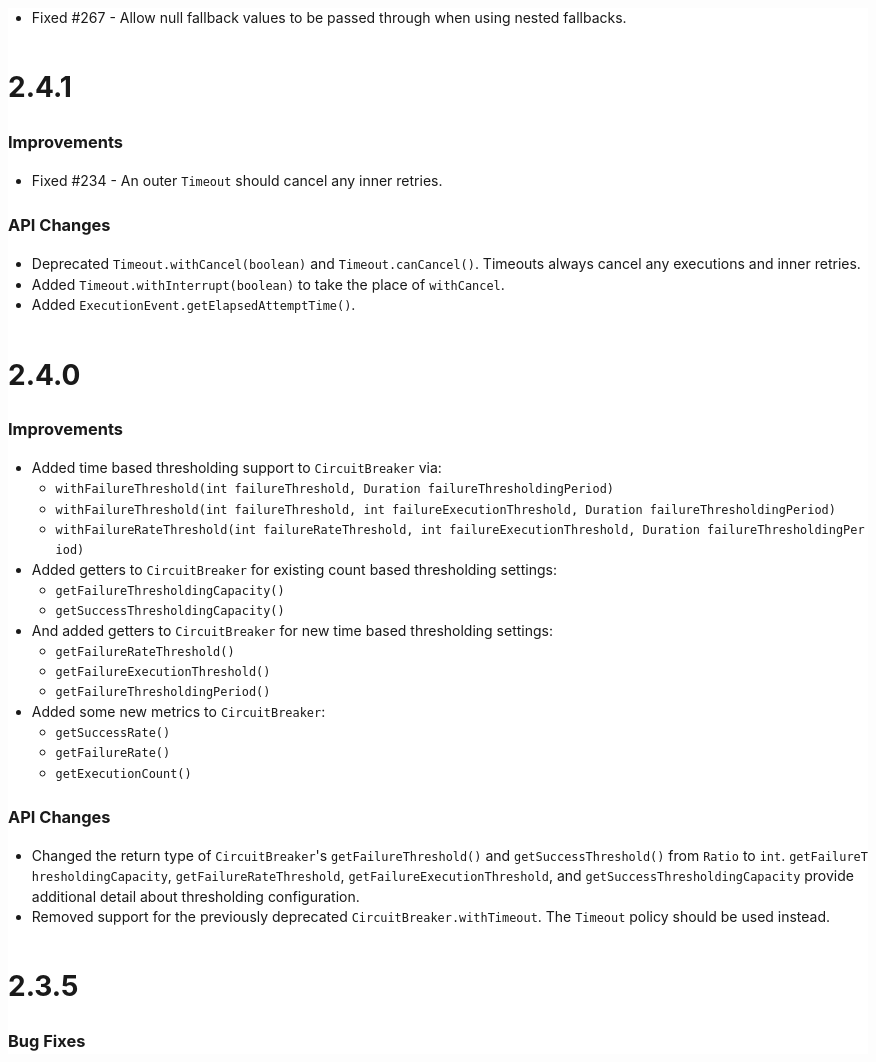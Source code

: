 - Fixed #267 - Allow null fallback values to be passed through when using nested fallbacks.

# 2.4.1

### Improvements

- Fixed #234 - An outer `Timeout` should cancel any inner retries.

### API Changes

- Deprecated `Timeout.withCancel(boolean)` and `Timeout.canCancel()`. Timeouts always cancel any executions and inner retries.
- Added `Timeout.withInterrupt(boolean)` to take the place of `withCancel`.
- Added `ExecutionEvent.getElapsedAttemptTime()`.

# 2.4.0

### Improvements

- Added time based thresholding support to `CircuitBreaker` via:
  - `withFailureThreshold(int failureThreshold, Duration failureThresholdingPeriod)`
  - `withFailureThreshold(int failureThreshold, int failureExecutionThreshold, Duration failureThresholdingPeriod)`
  - `withFailureRateThreshold(int failureRateThreshold, int failureExecutionThreshold, Duration failureThresholdingPeriod)`
- Added getters to `CircuitBreaker` for existing count based thresholding settings:
  - `getFailureThresholdingCapacity()`
  - `getSuccessThresholdingCapacity()`
- And added getters to `CircuitBreaker` for new time based thresholding settings:
  - `getFailureRateThreshold()`
  - `getFailureExecutionThreshold()`
  - `getFailureThresholdingPeriod()` 
- Added some new metrics to `CircuitBreaker`:
  - `getSuccessRate()`
  - `getFailureRate()`
  - `getExecutionCount()` 

### API Changes

- Changed the return type of `CircuitBreaker`'s `getFailureThreshold()` and `getSuccessThreshold()` from `Ratio` to `int`. `getFailureThresholdingCapacity`, `getFailureRateThreshold`, `getFailureExecutionThreshold`, and `getSuccessThresholdingCapacity` provide additional detail about thresholding configuration.
- Removed support for the previously deprecated `CircuitBreaker.withTimeout`. The `Timeout` policy should be used instead.

# 2.3.5

### Bug Fixes
